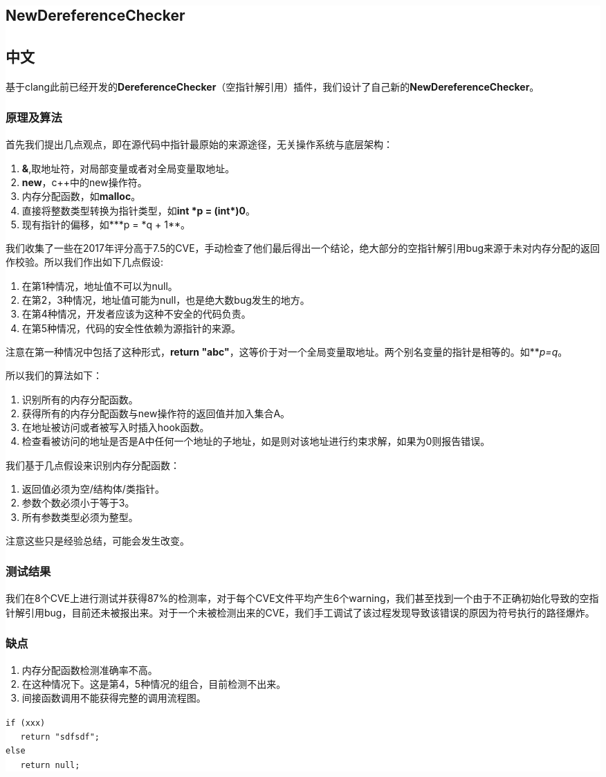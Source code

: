 ## NewDereferenceChecker

## 中文
基于clang此前已经开发的**DereferenceChecker**（空指针解引用）插件，我们设计了自己新的**NewDereferenceChecker**。
### 原理及算法

首先我们提出几点观点，即在源代码中指针最原始的来源途径，无关操作系统与底层架构：

1. **&**,取地址符，对局部变量或者对全局变量取地址。
2. **new**，c++中的new操作符。
3. 内存分配函数，如**malloc**。
4. 直接将整数类型转换为指针类型，如**int \*p = (int*)0**。
5. 现有指针的偏移，如**\*p = \*q + 1**。

我们收集了一些在2017年评分高于7.5的CVE，手动检查了他们最后得出一个结论，绝大部分的空指针解引用bug来源于未对内存分配的返回作校验。所以我们作出如下几点假设:

1. 在第1种情况，地址值不可以为null。
2. 在第2，3种情况，地址值可能为null，也是绝大数bug发生的地方。
3. 在第4种情况，开发者应该为这种不安全的代码负责。
4. 在第5种情况，代码的安全性依赖为源指针的来源。

注意在第一种情况中包括了这种形式，**return "abc"**，这等价于对一个全局变量取地址。两个别名变量的指针是相等的。如***p=*q**。

所以我们的算法如下：

1. 识别所有的内存分配函数。
2. 获得所有的内存分配函数与new操作符的返回值并加入集合A。
3. 在地址被访问或者被写入时插入hook函数。
4. 检查看被访问的地址是否是A中任何一个地址的子地址，如是则对该地址进行约束求解，如果为0则报告错误。

我们基于几点假设来识别内存分配函数：

1. 返回值必须为空/结构体/类指针。
2. 参数个数必须小于等于3。
3. 所有参数类型必须为整型。

注意这些只是经验总结，可能会发生改变。

### 测试结果

我们在8个CVE上进行测试并获得87%的检测率，对于每个CVE文件平均产生6个warning，我们甚至找到一个由于不正确初始化导致的空指针解引用bug，目前还未被报出来。对于一个未被检测出来的CVE，我们手工调试了该过程发现导致该错误的原因为符号执行的路径爆炸。

### 缺点

1. 内存分配函数检测准确率不高。
2. 在这种情况下。这是第4，5种情况的组合，目前检测不出来。 
3. 间接函数调用不能获得完整的调用流程图。
 
```
if (xxx)
   return "sdfsdf";
else
   return null;
```  
